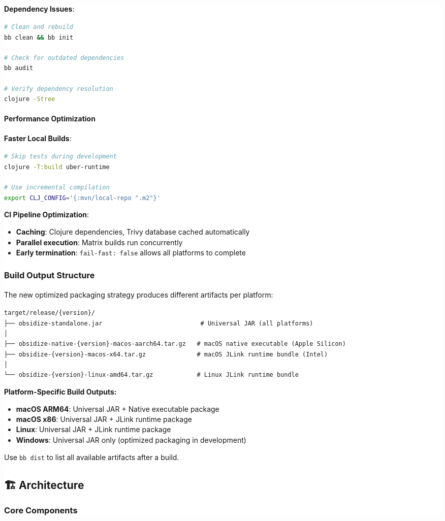 **Dependency Issues**:
```bash
# Clean and rebuild
bb clean && bb init

# Check for outdated dependencies  
bb audit

# Verify dependency resolution
clojure -Stree
```

#### Performance Optimization

**Faster Local Builds**:
```bash
# Skip tests during development
clojure -T:build uber-runtime

# Use incremental compilation
export CLJ_CONFIG='{:mvn/local-repo ".m2"}'
```

**CI Pipeline Optimization**:
- **Caching**: Clojure dependencies, Trivy database cached automatically
- **Parallel execution**: Matrix builds run concurrently  
- **Early termination**: `fail-fast: false` allows all platforms to complete

### Build Output Structure

The new optimized packaging strategy produces different artifacts per platform:

```
target/release/{version}/
├── obsidize-standalone.jar                           # Universal JAR (all platforms)
│
├── obsidize-native-{version}-macos-aarch64.tar.gz   # macOS native executable (Apple Silicon)
├── obsidize-{version}-macos-x64.tar.gz              # macOS JLink runtime bundle (Intel)
│
└── obsidize-{version}-linux-amd64.tar.gz            # Linux JLink runtime bundle
```

**Platform-Specific Build Outputs:**
- **macOS ARM64**: Universal JAR + Native executable package
- **macOS x86**: Universal JAR + JLink runtime package
- **Linux**: Universal JAR + JLink runtime package  
- **Windows**: Universal JAR only (optimized packaging in development)

Use `bb dist` to list all available artifacts after a build.

## 🏗️ Architecture

### Core Components
